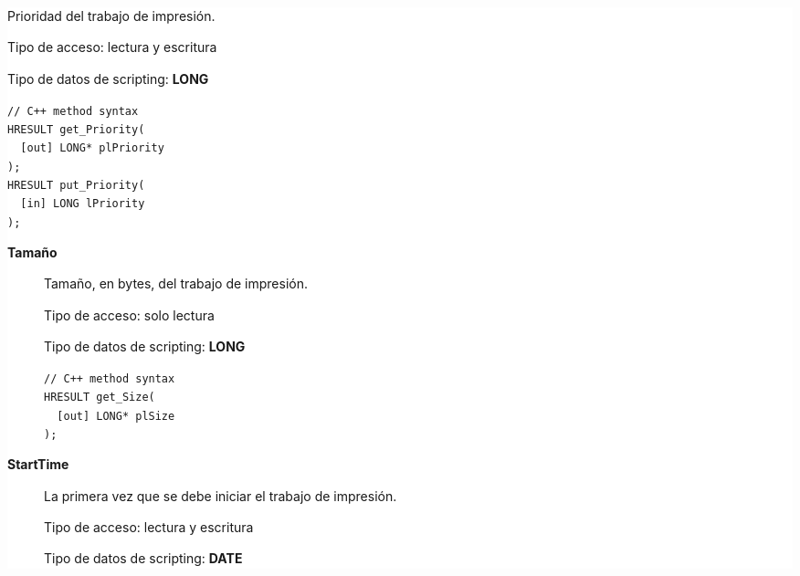 Prioridad del trabajo de impresión.

<dt>

Tipo de acceso: lectura y escritura
</dt> <dt>

Tipo de datos de scripting: **LONG**
</dt> <dt>



``` syntax
// C++ method syntax
HRESULT get_Priority(
  [out] LONG* plPriority
);
HRESULT put_Priority(
  [in] LONG lPriority
);
```


</dt> </dl> </dd> <dt>

**Tamaño**
</dt> <dd> <dl>

Tamaño, en bytes, del trabajo de impresión.

<dt>

Tipo de acceso: solo lectura
</dt> <dt>

Tipo de datos de scripting: **LONG**
</dt> <dt>



``` syntax
// C++ method syntax
HRESULT get_Size(
  [out] LONG* plSize
);
```


</dt> </dl> </dd> <dt>

**StartTime**
</dt> <dd> <dl>

La primera vez que se debe iniciar el trabajo de impresión.

<dt>

Tipo de acceso: lectura y escritura
</dt> <dt>

Tipo de datos de scripting: **DATE**
</dt> <dt>
